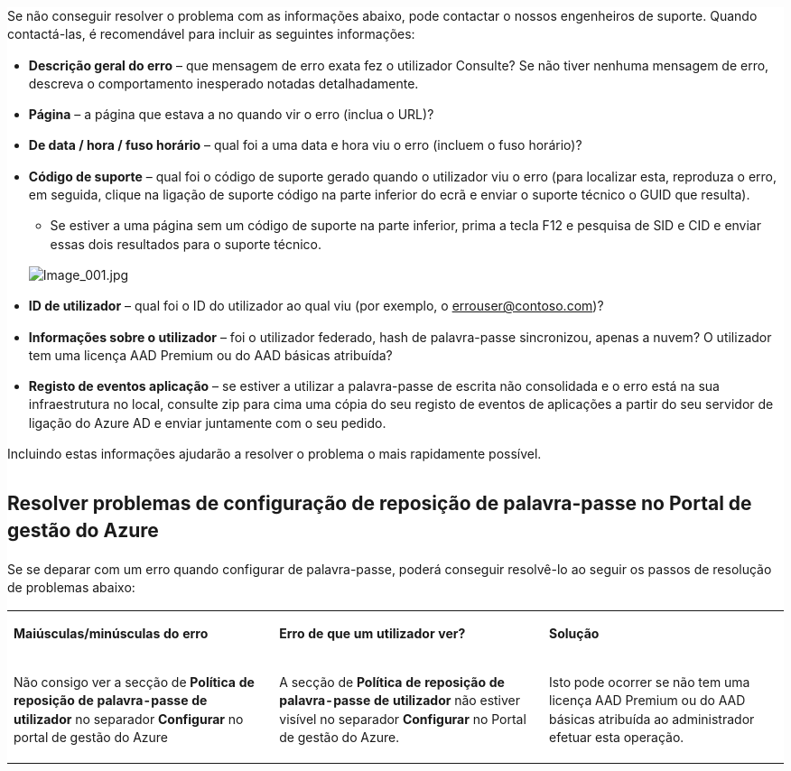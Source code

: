 Se não conseguir resolver o problema com as informações abaixo, pode contactar o nossos engenheiros de suporte. Quando contactá-las, é recomendável para incluir as seguintes informações:

 - **Descrição geral do erro** – que mensagem de erro exata fez o utilizador Consulte?  Se não tiver nenhuma mensagem de erro, descreva o comportamento inesperado notadas detalhadamente.
 - **Página** – a página que estava a no quando vir o erro (inclua o URL)?
 - **De data / hora / fuso horário** – qual foi a uma data e hora viu o erro (incluem o fuso horário)?
 - **Código de suporte** – qual foi o código de suporte gerado quando o utilizador viu o erro (para localizar esta, reproduza o erro, em seguida, clique na ligação de suporte código na parte inferior do ecrã e enviar o suporte técnico o GUID que resulta).
   - Se estiver a uma página sem um código de suporte na parte inferior, prima a tecla F12 e pesquisa de SID e CID e enviar essas dois resultados para o suporte técnico.

    ![][001]

 - **ID de utilizador** – qual foi o ID do utilizador ao qual viu (por exemplo, o errouser@contoso.com)?
 - **Informações sobre o utilizador** – foi o utilizador federado, hash de palavra-passe sincronizou, apenas a nuvem?  O utilizador tem uma licença AAD Premium ou do AAD básicas atribuída?
 - **Registo de eventos aplicação** – se estiver a utilizar a palavra-passe de escrita não consolidada e o erro está na sua infraestrutura no local, consulte zip para cima uma cópia do seu registo de eventos de aplicações a partir do seu servidor de ligação do Azure AD e enviar juntamente com o seu pedido.

Incluindo estas informações ajudarão a resolver o problema o mais rapidamente possível.


## <a name="troubleshoot-password-reset-configuration-in-the-azure-management-portal"></a>Resolver problemas de configuração de reposição de palavra-passe no Portal de gestão do Azure
Se se deparar com um erro quando configurar de palavra-passe, poderá conseguir resolvê-lo ao seguir os passos de resolução de problemas abaixo:

<table>
          <tbody><tr>
            <td>
              <p>
                <strong>Maiúsculas/minúsculas do erro</strong>
              </p>
            </td>
            <td>
              <p>
                <strong>Erro de que um utilizador ver?</strong>
              </p>
            </td>
            <td>
              <p>
                <strong>Solução</strong>
              </p>
            </td>
          </tr>
          <tr>
            <td>
              <p>Não consigo ver a secção de <strong>Política de reposição de palavra-passe de utilizador </strong>no separador <strong>Configurar</strong> no portal de gestão do Azure</p>
            </td>
            <td>
              <p>A secção de <strong>Política de reposição de palavra-passe de utilizador </strong>não estiver visível no separador <strong>Configurar</strong> no Portal de gestão do Azure.</p>
            </td>
            <td>
              <p>Isto pode ocorrer se não tem uma licença AAD Premium ou do AAD básicas atribuída ao administrador efetuar esta operação. </p>

[001]: ./media/active-directory-passwords-troubleshoot/001.jpg "Image_001.jpg"
[002]: ./media/active-directory-passwords-troubleshoot/002.jpg "Image_002.jpg"
[003]: ./media/active-directory-passwords-troubleshoot/003.jpg "Image_003.jpg"
[004]: ./media/active-directory-passwords-troubleshoot/004.jpg "Image_004.jpg"